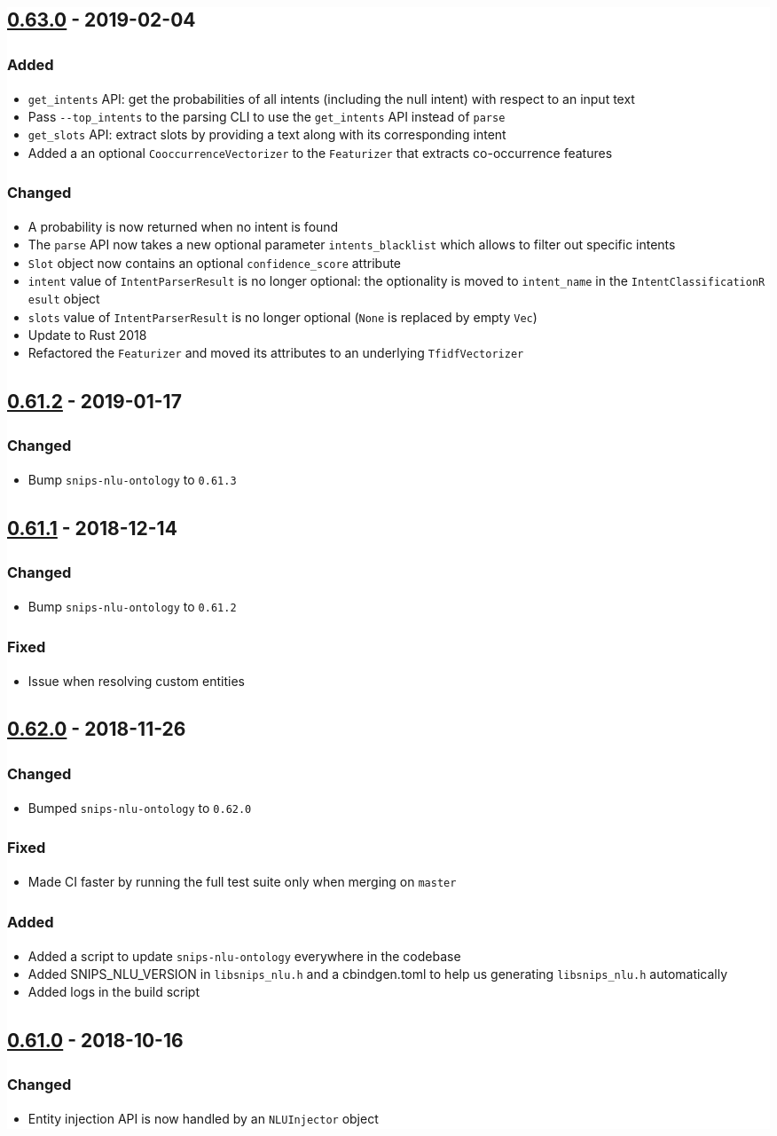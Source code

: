 ## [0.63.0] - 2019-02-04
### Added
- `get_intents` API: get the probabilities of all intents (including the null intent) with respect to an input text
- Pass `--top_intents` to the parsing CLI to use the `get_intents` API instead of `parse`
- `get_slots` API: extract slots by providing a text along with its corresponding intent
- Added a an optional `CooccurrenceVectorizer` to the `Featurizer` that extracts co-occurrence features

### Changed
- A probability is now returned when no intent is found
- The `parse` API now takes a new optional parameter `intents_blacklist` which allows to filter out specific intents
- `Slot` object now contains an optional `confidence_score` attribute
- `intent` value of `IntentParserResult` is no longer optional: the optionality is moved to `intent_name` in the `IntentClassificationResult` object
- `slots` value of `IntentParserResult` is no longer optional (`None` is replaced by empty `Vec`)
- Update to Rust 2018
- Refactored the `Featurizer` and moved its attributes to an underlying `TfidfVectorizer`

## [0.61.2] - 2019-01-17
### Changed
- Bump `snips-nlu-ontology` to `0.61.3`

## [0.61.1] - 2018-12-14
### Changed
- Bump `snips-nlu-ontology` to `0.61.2`

### Fixed
- Issue when resolving custom entities

## [0.62.0] - 2018-11-26
### Changed
- Bumped `snips-nlu-ontology` to `0.62.0`

### Fixed
- Made CI faster by running the full test suite only when merging on `master`

### Added
- Added a script to update `snips-nlu-ontology` everywhere in the codebase
- Added SNIPS_NLU_VERSION in `libsnips_nlu.h` and a cbindgen.toml to help us generating `libsnips_nlu.h` automatically
- Added logs in the build script

## [0.61.0] - 2018-10-16
### Changed
- Entity injection API is now handled by an `NLUInjector` object


[0.65.3]: https://github.com/snipsco/snips-nlu-rs/compare/0.65.2...0.65.3
[0.65.2]: https://github.com/snipsco/snips-nlu-rs/compare/0.65.1...0.65.2
[0.65.1]: https://github.com/snipsco/snips-nlu-rs/compare/0.65.0...0.65.1
[0.65.0]: https://github.com/snipsco/snips-nlu-rs/compare/0.64.4...0.65.0
[0.64.4]: https://github.com/snipsco/snips-nlu-rs/compare/0.64.3...0.64.4
[0.64.3]: https://github.com/snipsco/snips-nlu-rs/compare/0.64.2...0.64.3
[0.64.2]: https://github.com/snipsco/snips-nlu-rs/compare/0.64.1...0.64.2
[0.64.1]: https://github.com/snipsco/snips-nlu-rs/compare/0.64.0...0.64.1
[0.64.0]: https://github.com/snipsco/snips-nlu-rs/compare/0.63.1...0.64.0
[0.63.1]: https://github.com/snipsco/snips-nlu-rs/compare/0.63.0...0.63.1
[0.63.0]: https://github.com/snipsco/snips-nlu-rs/compare/0.62.0...0.63.0
[0.61.2]: https://github.com/snipsco/snips-nlu-rs/compare/0.61.1...0.61.2
[0.61.1]: https://github.com/snipsco/snips-nlu-rs/compare/0.61.0...0.61.1
[0.62.0]: https://github.com/snipsco/snips-nlu-rs/compare/0.61.0...0.62.0
[0.61.0]: https://github.com/snipsco/snips-nlu-rs/compare/0.60.1...0.61.0
[0.60.1]: https://github.com/snipsco/snips-nlu-rs/compare/0.60.0...0.60.1
[0.60.0]: https://github.com/snipsco/snips-nlu-rs/compare/0.59.0...0.60.0
[0.59.0]: https://github.com/snipsco/snips-nlu-rs/compare/0.58.3...0.59.0
[0.58.3]: https://github.com/snipsco/snips-nlu-rs/compare/0.58.2...0.58.3
[0.58.2]: https://github.com/snipsco/snips-nlu-rs/compare/0.58.1...0.58.2
[0.58.1]: https://github.com/snipsco/snips-nlu-rs/compare/0.58.0...0.58.1
[0.58.0]: https://github.com/snipsco/snips-nlu-rs/compare/0.57.2...0.58.0
[0.57.2]: https://github.com/snipsco/snips-nlu-rs/compare/0.57.1...0.57.2
[0.57.1]: https://github.com/snipsco/snips-nlu-rs/compare/0.57.0...0.57.1
[0.57.0]: https://github.com/snipsco/snips-nlu-rs/compare/0.56.1...0.57.0
[0.56.1]: https://github.com/snipsco/snips-nlu-rs/compare/0.56.0...0.56.1
[0.56.0]: https://github.com/snipsco/snips-nlu-rs/compare/0.55.2...0.56.0
[0.55.2]: https://github.com/snipsco/snips-nlu-rs/compare/0.55.1...0.55.2
[0.55.1]: https://github.com/snipsco/snips-nlu-rs/compare/0.55.0...0.55.1
[0.55.0]: https://github.com/snipsco/snips-nlu-rs/compare/0.54.0...0.55.0